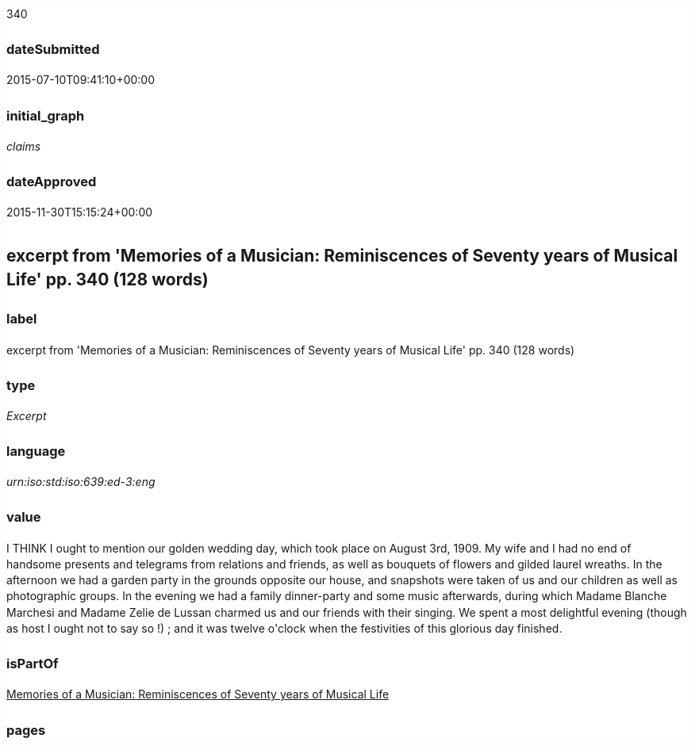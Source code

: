 
340

### dateSubmitted


2015-07-10T09:41:10+00:00

### initial_graph


*claims*

### dateApproved


2015-11-30T15:15:24+00:00

## excerpt from 'Memories of a Musician: Reminiscences of Seventy years of Musical Life' pp. 340 (128 words)

### label


excerpt from 'Memories of a Musician: Reminiscences of Seventy years of Musical Life' pp. 340 (128 words)

### type


*Excerpt*

### language


*urn:iso:std:iso:639:ed-3:eng*

### value


<p>I THINK I ought to mention our golden wedding day, which took place on August 3rd, 1909. My wife and I had no end of handsome presents and telegrams from relations and friends, as well as bouquets of flowers and gilded laurel wreaths. In the afternoon we had a garden party in the grounds opposite our house, and snapshots were taken of us and our children as well as photographic groups. In the evening we had a family dinner-party and some music afterwards, during which Madame Blanche Marchesi and Madame Zelie de Lussan charmed us and our friends with their singing. We spent a most delightful evening (though as host I ought not to say so !) ; and it was twelve o'clock when the festivities of this glorious day finished.</p>

### isPartOf


[Memories of a Musician: Reminiscences of Seventy years of Musical Life](#Memories-of-a-Musician-Reminiscences-of-Seventy-years-of-Musical-Life)

### pages
